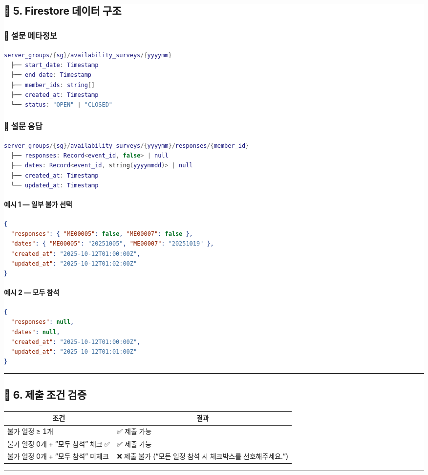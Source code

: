 
## 🧩 5. Firestore 데이터 구조

### 📘 설문 메타정보

```lua
server_groups/{sg}/availability_surveys/{yyyymm}
  ├── start_date: Timestamp
  ├── end_date: Timestamp
  ├── member_ids: string[]
  ├── created_at: Timestamp
  └── status: "OPEN" | "CLOSED"
```

### 📘 설문 응답

```lua
server_groups/{sg}/availability_surveys/{yyyymm}/responses/{member_id}
  ├── responses: Record<event_id, false> | null
  ├── dates: Record<event_id, string(yyyymmdd)> | null
  ├── created_at: Timestamp
  └── updated_at: Timestamp
```

#### 예시 1 — 일부 불가 선택

```json
{
  "responses": { "ME00005": false, "ME00007": false },
  "dates": { "ME00005": "20251005", "ME00007": "20251019" },
  "created_at": "2025-10-12T01:00:00Z",
  "updated_at": "2025-10-12T01:02:00Z"
}
```

#### 예시 2 — 모두 참석

```json
{
  "responses": null,
  "dates": null,
  "created_at": "2025-10-12T01:00:00Z",
  "updated_at": "2025-10-12T01:01:00Z"
}
```

---

## 🧩 6. 제출 조건 검증

| 조건                      | 결과                                   |
| ----------------------- | ------------------------------------ |
| 불가 일정 ≥ 1개              | ✅ 제출 가능                              |
| 불가 일정 0개 + “모두 참석” 체크 ✅ | ✅ 제출 가능                              |
| 불가 일정 0개 + “모두 참석” 미체크  | ❌ 제출 불가 (“모든 일정 참석 시 체크박스를 선호해주세요.”) |

---